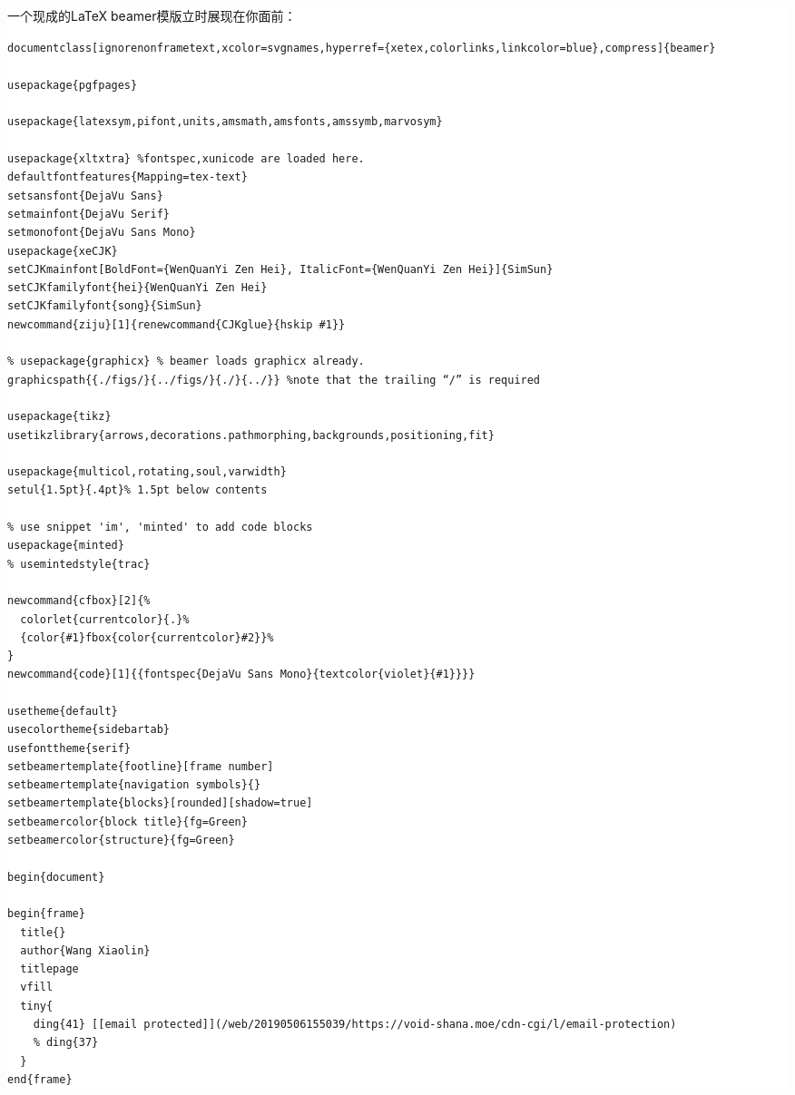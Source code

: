 一个现成的LaTeX beamer模版立时展现在你面前：



```
documentclass[ignorenonframetext,xcolor=svgnames,hyperref={xetex,colorlinks,linkcolor=blue},compress]{beamer}

usepackage{pgfpages}

usepackage{latexsym,pifont,units,amsmath,amsfonts,amssymb,marvosym}

usepackage{xltxtra} %fontspec,xunicode are loaded here.
defaultfontfeatures{Mapping=tex-text}
setsansfont{DejaVu Sans}
setmainfont{DejaVu Serif}
setmonofont{DejaVu Sans Mono}
usepackage{xeCJK}
setCJKmainfont[BoldFont={WenQuanYi Zen Hei}, ItalicFont={WenQuanYi Zen Hei}]{SimSun}
setCJKfamilyfont{hei}{WenQuanYi Zen Hei}
setCJKfamilyfont{song}{SimSun}
newcommand{ziju}[1]{renewcommand{CJKglue}{hskip #1}}

% usepackage{graphicx} % beamer loads graphicx already.
graphicspath{{./figs/}{../figs/}{./}{../}} %note that the trailing “/” is required

usepackage{tikz}
usetikzlibrary{arrows,decorations.pathmorphing,backgrounds,positioning,fit}

usepackage{multicol,rotating,soul,varwidth}
setul{1.5pt}{.4pt}% 1.5pt below contents

% use snippet 'im', 'minted' to add code blocks
usepackage{minted}
% usemintedstyle{trac}

newcommand{cfbox}[2]{%
  colorlet{currentcolor}{.}%
  {color{#1}fbox{color{currentcolor}#2}}%
}
newcommand{code}[1]{{fontspec{DejaVu Sans Mono}{textcolor{violet}{#1}}}}

usetheme{default}
usecolortheme{sidebartab}
usefonttheme{serif}
setbeamertemplate{footline}[frame number]
setbeamertemplate{navigation symbols}{}
setbeamertemplate{blocks}[rounded][shadow=true]
setbeamercolor{block title}{fg=Green}
setbeamercolor{structure}{fg=Green}

begin{document}

begin{frame}
  title{}
  author{Wang Xiaolin}
  titlepage
  vfill
  tiny{
    ding{41} [[email protected]](/web/20190506155039/https://void-shana.moe/cdn-cgi/l/email-protection)
    % ding{37} 
  }
end{frame}

```